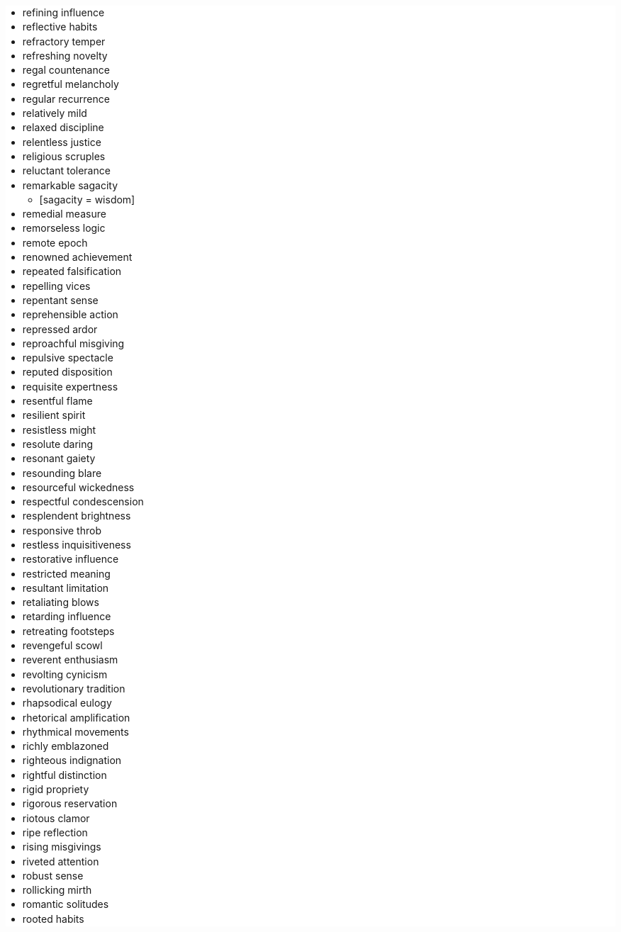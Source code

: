 - refining influence
- reflective habits
- refractory temper
- refreshing novelty
- regal countenance
- regretful melancholy
- regular recurrence
- relatively mild
- relaxed discipline
- relentless justice
- religious scruples
- reluctant tolerance
- remarkable sagacity
  - [sagacity = wisdom]
- remedial measure
- remorseless logic
- remote epoch
- renowned achievement
- repeated falsification
- repelling vices
- repentant sense
- reprehensible action
- repressed ardor
- reproachful misgiving
- repulsive spectacle
- reputed disposition
- requisite expertness
- resentful flame
- resilient spirit
- resistless might
- resolute daring
- resonant gaiety
- resounding blare
- resourceful wickedness
- respectful condescension
- resplendent brightness
- responsive throb
- restless inquisitiveness
- restorative influence
- restricted meaning
- resultant limitation
- retaliating blows
- retarding influence
- retreating footsteps
- revengeful scowl
- reverent enthusiasm
- revolting cynicism
- revolutionary tradition
- rhapsodical eulogy
- rhetorical amplification
- rhythmical movements
- richly emblazoned
- righteous indignation
- rightful distinction
- rigid propriety
- rigorous reservation
- riotous clamor
- ripe reflection
- rising misgivings
- riveted attention
- robust sense
- rollicking mirth
- romantic solitudes
- rooted habits